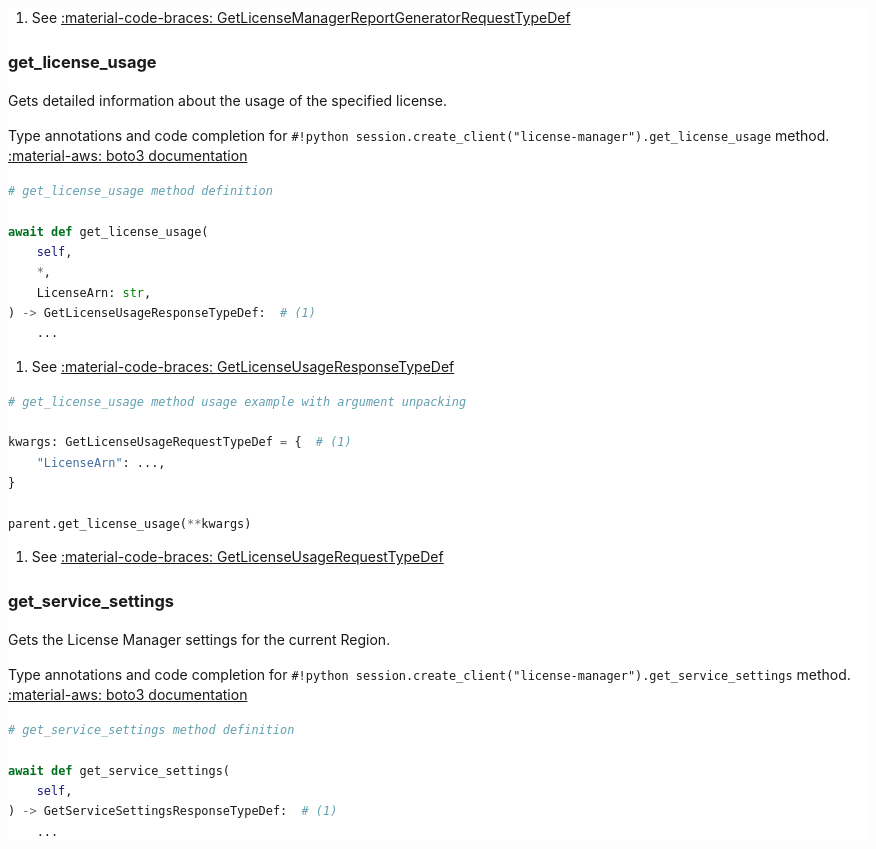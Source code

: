 1. See [:material-code-braces: GetLicenseManagerReportGeneratorRequestTypeDef](./type_defs.md#getlicensemanagerreportgeneratorrequesttypedef)

### get\_license\_usage

Gets detailed information about the usage of the specified license.

Type annotations and code completion for `#!python session.create_client("license-manager").get_license_usage` method.
[:material-aws: boto3 documentation](https://boto3.amazonaws.com/v1/documentation/api/latest/reference/services/license-manager/client/get_license_usage.html)

```python
# get_license_usage method definition

await def get_license_usage(
    self,
    *,
    LicenseArn: str,
) -> GetLicenseUsageResponseTypeDef:  # (1)
    ...
```

1. See [:material-code-braces: GetLicenseUsageResponseTypeDef](./type_defs.md#getlicenseusageresponsetypedef)


```python
# get_license_usage method usage example with argument unpacking

kwargs: GetLicenseUsageRequestTypeDef = {  # (1)
    "LicenseArn": ...,
}

parent.get_license_usage(**kwargs)
```

1. See [:material-code-braces: GetLicenseUsageRequestTypeDef](./type_defs.md#getlicenseusagerequesttypedef)

### get\_service\_settings

Gets the License Manager settings for the current Region.

Type annotations and code completion for `#!python session.create_client("license-manager").get_service_settings` method.
[:material-aws: boto3 documentation](https://boto3.amazonaws.com/v1/documentation/api/latest/reference/services/license-manager/client/get_service_settings.html)

```python
# get_service_settings method definition

await def get_service_settings(
    self,
) -> GetServiceSettingsResponseTypeDef:  # (1)
    ...
```
